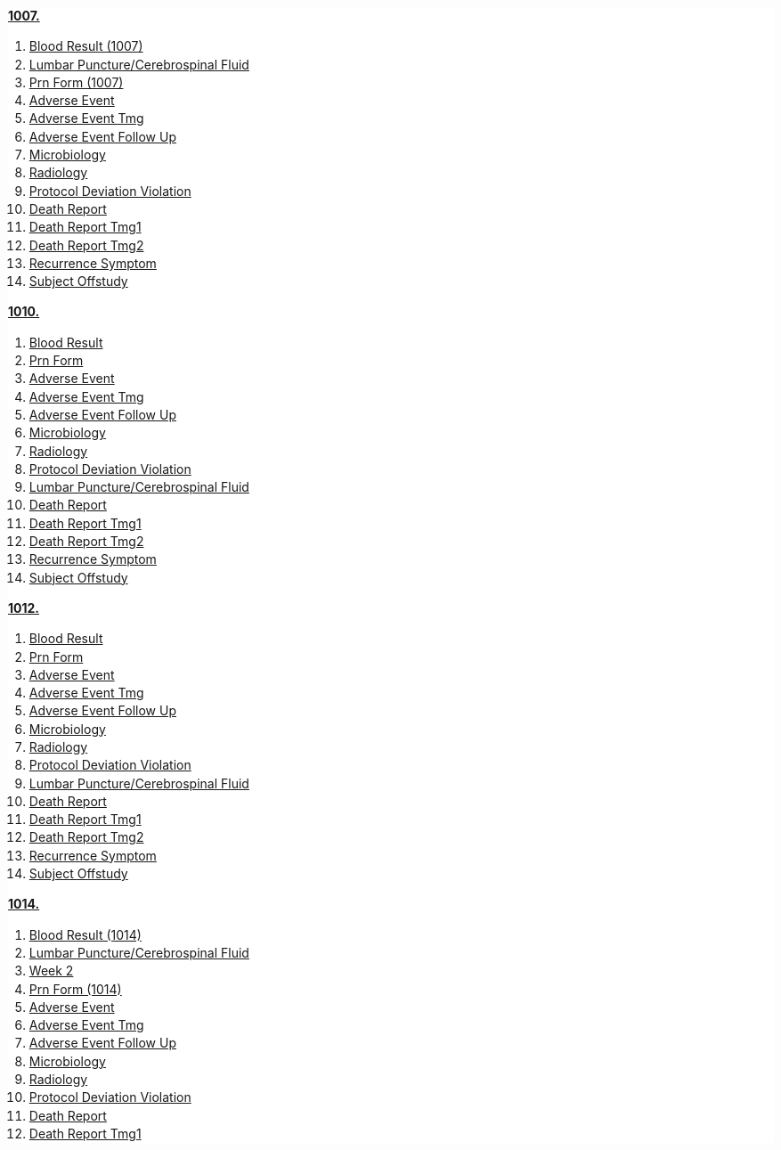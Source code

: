 <a href="#user-content-1007">**1007.**</a>
1. <a href="#user-content-blood-result-1007">Blood Result (1007)</a>
2. <a href="#user-content-lumbar-puncturecerebrospinal-fluid-2">Lumbar Puncture/Cerebrospinal Fluid</a>
3. <a href="#user-content-prn-form-1007">Prn Form (1007)</a>
4. <a href="#user-content-adverse-event-3">Adverse Event</a>
5. <a href="#user-content-adverse-event-tmg-3">Adverse Event Tmg</a>
6. <a href="#user-content-adverse-event-follow-up-3">Adverse Event Follow Up</a>
7. <a href="#user-content-microbiology-3">Microbiology</a>
8. <a href="#user-content-radiology-3">Radiology</a>
9. <a href="#user-content-protocol-deviation-violation-3">Protocol Deviation Violation</a>
10. <a href="#user-content-death-report-3">Death Report</a>
11. <a href="#user-content-death-report-tmg1-3">Death Report Tmg1</a>
12. <a href="#user-content-death-report-tmg2-3">Death Report Tmg2</a>
13. <a href="#user-content-recurrence-symptom-3">Recurrence Symptom</a>
14. <a href="#user-content-subject-offstudy-2">Subject Offstudy</a>

<a href="#user-content-1010">**1010.**</a>
1. <a href="#user-content-blood-result-2">Blood Result</a>
2. <a href="#user-content-prn-form-2">Prn Form</a>
3. <a href="#user-content-adverse-event-4">Adverse Event</a>
4. <a href="#user-content-adverse-event-tmg-4">Adverse Event Tmg</a>
5. <a href="#user-content-adverse-event-follow-up-4">Adverse Event Follow Up</a>
6. <a href="#user-content-microbiology-4">Microbiology</a>
7. <a href="#user-content-radiology-4">Radiology</a>
8. <a href="#user-content-protocol-deviation-violation-4">Protocol Deviation Violation</a>
9. <a href="#user-content-lumbar-puncturecerebrospinal-fluid-3">Lumbar Puncture/Cerebrospinal Fluid</a>
10. <a href="#user-content-death-report-4">Death Report</a>
11. <a href="#user-content-death-report-tmg1-4">Death Report Tmg1</a>
12. <a href="#user-content-death-report-tmg2-4">Death Report Tmg2</a>
13. <a href="#user-content-recurrence-symptom-4">Recurrence Symptom</a>
14. <a href="#user-content-subject-offstudy-3">Subject Offstudy</a>

<a href="#user-content-1012">**1012.**</a>
1. <a href="#user-content-blood-result-3">Blood Result</a>
2. <a href="#user-content-prn-form-3">Prn Form</a>
3. <a href="#user-content-adverse-event-5">Adverse Event</a>
4. <a href="#user-content-adverse-event-tmg-5">Adverse Event Tmg</a>
5. <a href="#user-content-adverse-event-follow-up-5">Adverse Event Follow Up</a>
6. <a href="#user-content-microbiology-5">Microbiology</a>
7. <a href="#user-content-radiology-5">Radiology</a>
8. <a href="#user-content-protocol-deviation-violation-5">Protocol Deviation Violation</a>
9. <a href="#user-content-lumbar-puncturecerebrospinal-fluid-4">Lumbar Puncture/Cerebrospinal Fluid</a>
10. <a href="#user-content-death-report-5">Death Report</a>
11. <a href="#user-content-death-report-tmg1-5">Death Report Tmg1</a>
12. <a href="#user-content-death-report-tmg2-5">Death Report Tmg2</a>
13. <a href="#user-content-recurrence-symptom-5">Recurrence Symptom</a>
14. <a href="#user-content-subject-offstudy-4">Subject Offstudy</a>

<a href="#user-content-1014">**1014.**</a>
1. <a href="#user-content-blood-result-1014">Blood Result (1014)</a>
2. <a href="#user-content-lumbar-puncturecerebrospinal-fluid-5">Lumbar Puncture/Cerebrospinal Fluid</a>
3. <a href="#user-content-week-2">Week 2</a>
4. <a href="#user-content-prn-form-1014">Prn Form (1014)</a>
5. <a href="#user-content-adverse-event-6">Adverse Event</a>
6. <a href="#user-content-adverse-event-tmg-6">Adverse Event Tmg</a>
7. <a href="#user-content-adverse-event-follow-up-6">Adverse Event Follow Up</a>
8. <a href="#user-content-microbiology-6">Microbiology</a>
9. <a href="#user-content-radiology-6">Radiology</a>
10. <a href="#user-content-protocol-deviation-violation-6">Protocol Deviation Violation</a>
11. <a href="#user-content-death-report-6">Death Report</a>
12. <a href="#user-content-death-report-tmg1-6">Death Report Tmg1</a>